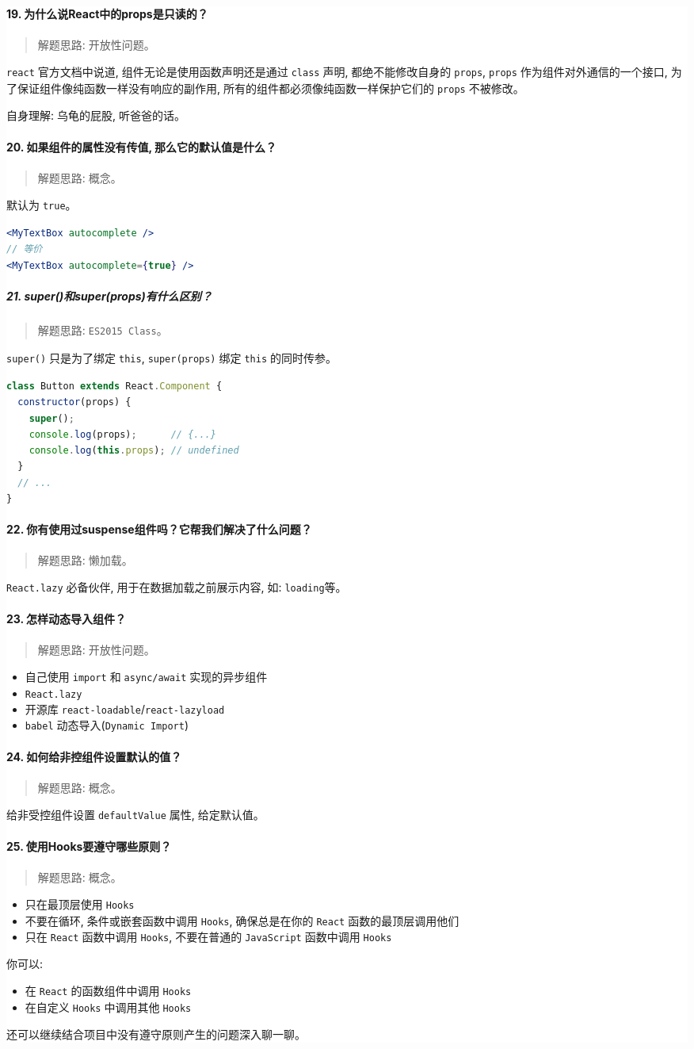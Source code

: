 #### 19. 为什么说React中的props是只读的？
> 解题思路: 开放性问题。

`react` 官方文档中说道, 组件无论是使用函数声明还是通过 `class` 声明, 都绝不能修改自身的 `props`, `props` 作为组件对外通信的一个接口, 为了保证组件像纯函数一样没有响应的副作用, 所有的组件都必须像纯函数一样保护它们的 `props` 不被修改。

自身理解: 乌龟的屁股, 听爸爸的话。

#### 20. 如果组件的属性没有传值, 那么它的默认值是什么？
> 解题思路: 概念。

默认为 `true`。

```jsx
<MyTextBox autocomplete />
// 等价
<MyTextBox autocomplete={true} />
```

##### 21. super()和super(props)有什么区别？
> 解题思路: `ES2015 Class`。

`super()` 只是为了绑定 `this`, `super(props)` 绑定 `this` 的同时传参。

```jsx
class Button extends React.Component {
  constructor(props) {
    super();
    console.log(props);      // {...}
    console.log(this.props); // undefined 
  }
  // ...
}
```

#### 22. 你有使用过suspense组件吗？它帮我们解决了什么问题？
> 解题思路: 懒加载。

`React.lazy` 必备伙伴, 用于在数据加载之前展示内容, 如: `loading`等。

#### 23. 怎样动态导入组件？
> 解题思路: 开放性问题。

- 自己使用 `import` 和 `async/await` 实现的异步组件
- `React.lazy`
- 开源库 `react-loadable`/`react-lazyload`
- `babel` 动态导入(`Dynamic Import`)

#### 24. 如何给非控组件设置默认的值？
> 解题思路: 概念。

给非受控组件设置 `defaultValue` 属性, 给定默认值。

#### 25. 使用Hooks要遵守哪些原则？
> 解题思路: 概念。

- 只在最顶层使用 `Hooks`
- 不要在循环, 条件或嵌套函数中调用 `Hooks`,  确保总是在你的 `React` 函数的最顶层调用他们
- 只在 `React` 函数中调用 `Hooks`, 不要在普通的 `JavaScript` 函数中调用 `Hooks`

你可以:
- 在 `React` 的函数组件中调用 `Hooks`
- 在自定义 `Hooks` 中调用其他 `Hooks`

还可以继续结合项目中没有遵守原则产生的问题深入聊一聊。

